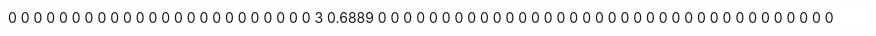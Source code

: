 <td>0</td>
<td>0</td>
<td>0</td>
<td>0</td>
<td>0</td>
<td>0</td>
<td>0</td>
<td>0</td>
<td>0</td>
<td>0</td>
<td>0</td>
<td>0</td>
<td>0</td>
<td>0</td>
<td>0</td>
<td>0</td>
<td>0</td>
<td>0</td>
<td>0</td>
<td>0</td>
<td>0</td>
<td>0</td>
<td>0</td>
<td>0</td>
</tr>
<tr>
<th>3</th>
<td>0.6889</td>
<td>0</td>
<td>0</td>
<td>0</td>
<td>0</td>
<td>0</td>
<td>0</td>
<td>0</td>
<td>0</td>
<td>0</td>
<td>0</td>
<td>0</td>
<td>0</td>
<td>0</td>
<td>0</td>
<td>0</td>
<td>0</td>
<td>0</td>
<td>0</td>
<td>0</td>
<td>0</td>
<td>0</td>
<td>0</td>
<td>0</td>
<td>0</td>
<td>0</td>
<td>0</td>
<td>0</td>
<td>0</td>
<td>0</td>
<td>0</td>
<td>0</td>
<td>0</td>
<td>0</td>
<td>0</td>
<td>0</td>
<td>0</td>